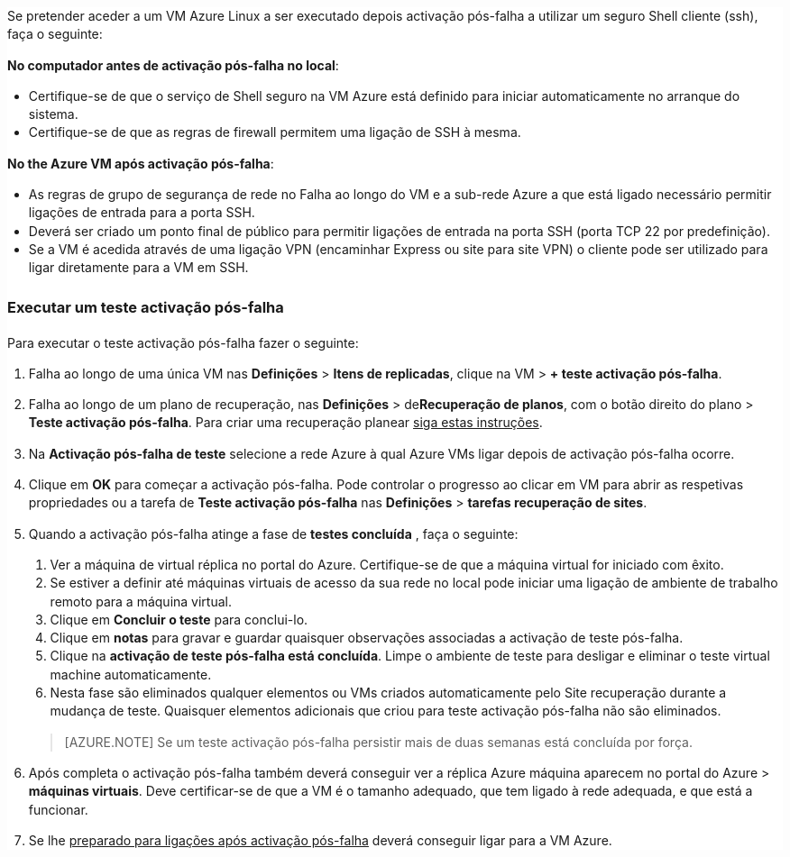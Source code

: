Se pretender aceder a um VM Azure Linux a ser executado depois activação pós-falha a utilizar um seguro Shell cliente (ssh), faça o seguinte:

**No computador antes de activação pós-falha no local**:

- Certifique-se de que o serviço de Shell seguro na VM Azure está definido para iniciar automaticamente no arranque do sistema.
- Certifique-se de que as regras de firewall permitem uma ligação de SSH à mesma.

**No the Azure VM após activação pós-falha**:

- As regras de grupo de segurança de rede no Falha ao longo do VM e a sub-rede Azure a que está ligado necessário permitir ligações de entrada para a porta SSH.
- Deverá ser criado um ponto final de público para permitir ligações de entrada na porta SSH (porta TCP 22 por predefinição).
- Se a VM é acedida através de uma ligação VPN (encaminhar Express ou site para site VPN) o cliente pode ser utilizado para ligar diretamente para a VM em SSH.


### <a name="run-a-test-failover"></a>Executar um teste activação pós-falha

Para executar o teste activação pós-falha fazer o seguinte:

1. Falha ao longo de uma única VM nas **Definições** > **Itens de replicadas**, clique na VM > **+ teste activação pós-falha**.
2. Falha ao longo de um plano de recuperação, nas **Definições** > de**Recuperação de planos**, com o botão direito do plano > **Teste activação pós-falha**. Para criar uma recuperação planear [siga estas instruções](site-recovery-create-recovery-plans.md).

3. Na **Activação pós-falha de teste** selecione a rede Azure à qual Azure VMs ligar depois de activação pós-falha ocorre.
4. Clique em **OK** para começar a activação pós-falha. Pode controlar o progresso ao clicar em VM para abrir as respetivas propriedades ou a tarefa de **Teste activação pós-falha** nas **Definições** > **tarefas recuperação de sites**.
5. Quando a activação pós-falha atinge a fase de **testes concluída** , faça o seguinte:

    1. Ver a máquina de virtual réplica no portal do Azure. Certifique-se de que a máquina virtual for iniciado com êxito.
    2. Se estiver a definir até máquinas virtuais de acesso da sua rede no local pode iniciar uma ligação de ambiente de trabalho remoto para a máquina virtual.
    3. Clique em **Concluir o teste** para conclui-lo.
    4. Clique em **notas** para gravar e guardar quaisquer observações associadas a activação de teste pós-falha.
    5. Clique na **activação de teste pós-falha está concluída**. Limpe o ambiente de teste para desligar e eliminar o teste virtual machine automaticamente.
    6. Nesta fase são eliminados qualquer elementos ou VMs criados automaticamente pelo Site recuperação durante a mudança de teste. Quaisquer elementos adicionais que criou para teste activação pós-falha não são eliminados.

    > [AZURE.NOTE] Se um teste activação pós-falha persistir mais de duas semanas está concluída por força.

6. Após completa o activação pós-falha também deverá conseguir ver a réplica Azure máquina aparecem no portal do Azure > **máquinas virtuais**. Deve certificar-se de que a VM é o tamanho adequado, que tem ligado à rede adequada, e que está a funcionar.
7. Se lhe [preparado para ligações após activação pós-falha](#prepare-to-connect-to-Azure-VMs-after-failover) deverá conseguir ligar para a VM Azure.
